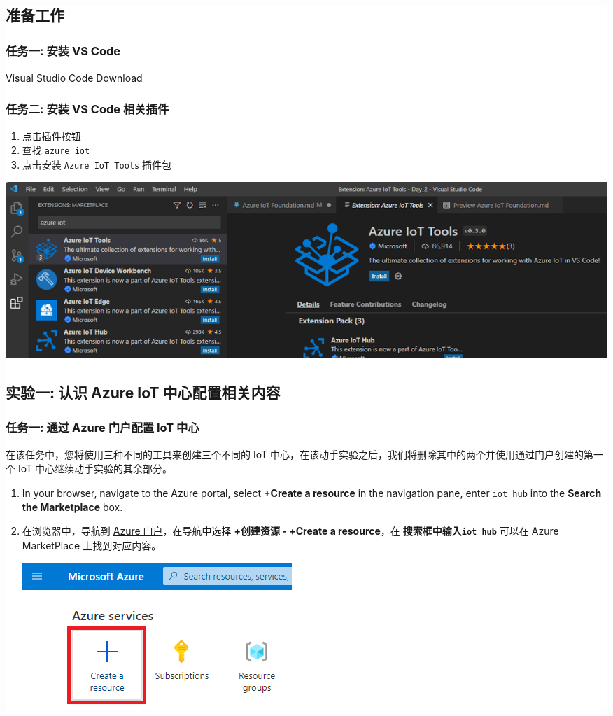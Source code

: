 

## **准备工作**

### **任务一: 安装 VS Code**
[Visual Studio Code Download](https://code.visualstudio.com/Download)

### **任务二: 安装 VS Code 相关插件**
   1. 点击插件按钮
   2. 查找 `azure iot`
   3. 点击安装 `Azure IoT Tools` 插件包

   ![VS Code IoT Tools.](./media/vscode-azure-iot-tools.png 'VS Code IoT Tools')

## **实验一: 认识 Azure IoT 中心配置相关内容**

### **任务一: 通过 Azure 门户配置 IoT 中心**

在该任务中，您将使用三种不同的工具来创建三个不同的 IoT 中心，在该动手实验之后，我们将删除其中的两个并使用通过门户创建的第一个 IoT 中心继续动手实验的其余部分。

1. In your browser, navigate to the [Azure portal](https://portal.azure.com), select **+Create a resource** in the navigation pane, enter `iot hub` into the **Search the Marketplace** box.

2. 在浏览器中，导航到 [Azure 门户](https://portal.azure.com)，在导航中选择 **+创建资源 - +Create a resource**，在 **搜索框中输入`iot hub`** 可以在 Azure MarketPlace 上找到对应内容。

   ![+Create a resource is shown on the Azure Portal home page.](./media/create-resource.png 'Create a resource')

